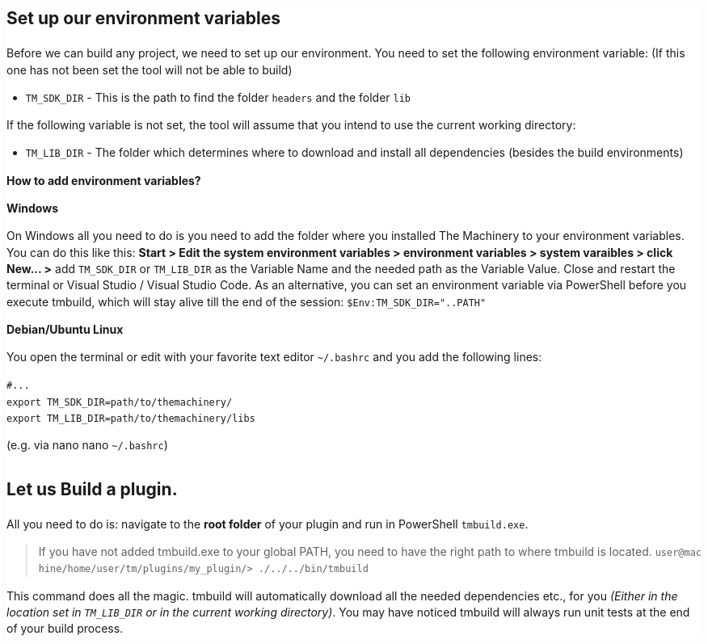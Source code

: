 

## **Set up our environment variables**

Before we can build any project, we need to set up our environment. You need to set the following environment variable: 
(If this one has not been set the tool will not be able to build)

- `TM_SDK_DIR` - This is the path to find the folder `headers` and the folder `lib`

If the following variable is not set, the tool will assume that you intend to use the current working directory:

- `TM_LIB_DIR` - The folder which determines where to download and install all dependencies (besides the build environments)



**How to add environment variables?**

**Windows**

On Windows all you need to do is you need to add the folder where you installed The Machinery to your environment variables. You can do this like this:
**Start > Edit the system environment variables > environment variables > system varaibles > click New... >** add `TM_SDK_DIR` or `TM_LIB_DIR` as the Variable Name and the needed path as the Variable Value.
Close and restart the terminal or Visual Studio / Visual Studio Code.
As an alternative, you can set an environment variable via PowerShell before you execute tmbuild, which will stay alive till the end of the session:
`$Env:TM_SDK_DIR="..PATH"`



**Debian/Ubuntu Linux**

You open the terminal or edit with your favorite text editor `~/.bashrc` and you add the following lines:

    #...
    export TM_SDK_DIR=path/to/themachinery/
    export TM_LIB_DIR=path/to/themachinery/libs

(e.g. via nano nano `~/.bashrc`)



## **Let us Build a plugin**.

All you need to do is: navigate to the **root folder** of your plugin and run in PowerShell `tmbuild.exe`. 

> If you have not added tmbuild.exe to your global PATH, you need to have the right path to where tmbuild is located. `user@machine/home/user/tm/plugins/my_plugin/> ./../../bin/tmbuild`



This command does all the magic. tmbuild will automatically download all the needed dependencies etc., for you *(Either in the location set in `TM_LIB_DIR` or in the current working directory)*. 
You may have noticed tmbuild will always run unit tests at the end of your build process.
